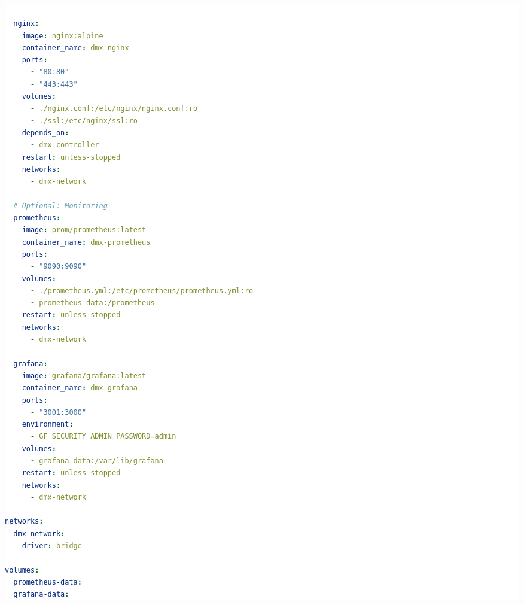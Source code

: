 ```yaml

  nginx:
    image: nginx:alpine
    container_name: dmx-nginx
    ports:
      - "80:80"
      - "443:443"
    volumes:
      - ./nginx.conf:/etc/nginx/nginx.conf:ro
      - ./ssl:/etc/nginx/ssl:ro
    depends_on:
      - dmx-controller
    restart: unless-stopped
    networks:
      - dmx-network

  # Optional: Monitoring
  prometheus:
    image: prom/prometheus:latest
    container_name: dmx-prometheus
    ports:
      - "9090:9090"
    volumes:
      - ./prometheus.yml:/etc/prometheus/prometheus.yml:ro
      - prometheus-data:/prometheus
    restart: unless-stopped
    networks:
      - dmx-network

  grafana:
    image: grafana/grafana:latest
    container_name: dmx-grafana
    ports:
      - "3001:3000"
    environment:
      - GF_SECURITY_ADMIN_PASSWORD=admin
    volumes:
      - grafana-data:/var/lib/grafana
    restart: unless-stopped
    networks:
      - dmx-network

networks:
  dmx-network:
    driver: bridge

volumes:
  prometheus-data:
  grafana-data:
```
